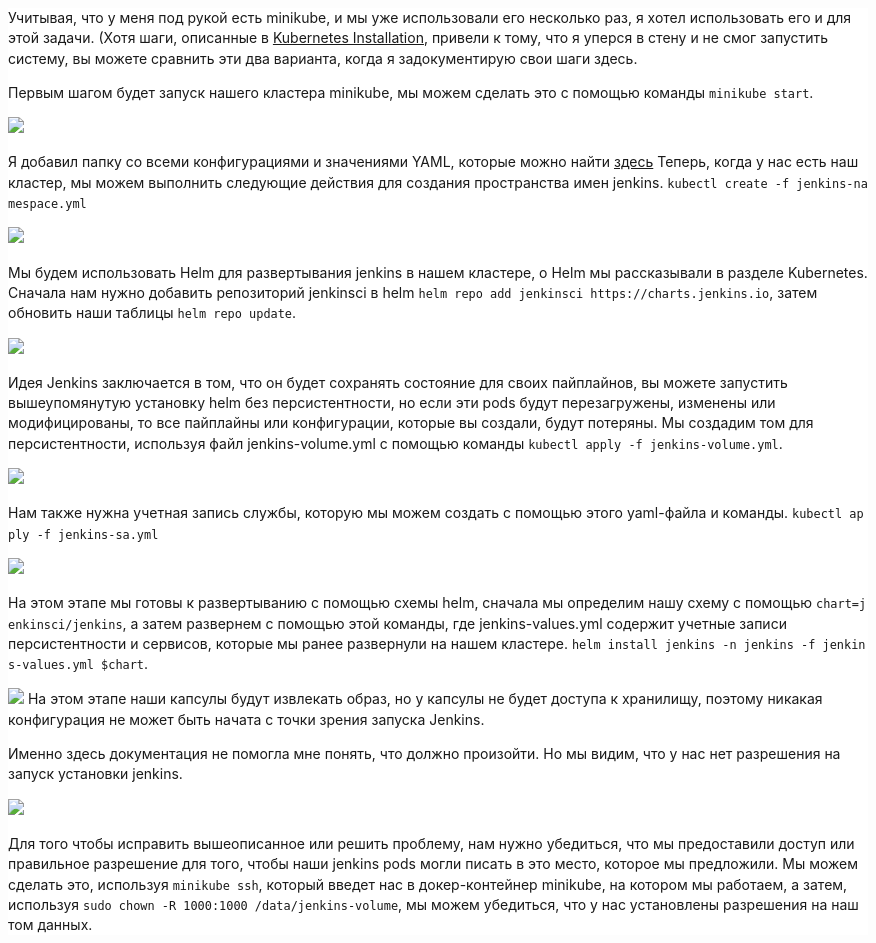 Учитывая, что у меня под рукой есть minikube, и мы уже использовали его несколько раз, я хотел использовать его и для этой задачи. (Хотя шаги, описанные в [Kubernetes Installation](https://www.jenkins.io/doc/book/installing/kubernetes/), привели к тому, что я уперся в стену и не смог запустить систему, вы можете сравнить эти два варианта, когда я задокументирую свои шаги здесь. 

Первым шагом будет запуск нашего кластера minikube, мы можем сделать это с помощью команды `minikube start`. 

![](../images/Day72_CICD1.png?v1)

Я добавил папку со всеми конфигурациями и значениями YAML, которые можно найти [здесь](../CICD/Jenkins) Теперь, когда у нас есть наш кластер, мы можем выполнить следующие действия для создания пространства имен jenkins. `kubectl create -f jenkins-namespace.yml`

![](../images/Day72_CICD2.png?v1)

Мы будем использовать Helm для развертывания jenkins в нашем кластере, о Helm мы рассказывали в разделе Kubernetes. Сначала нам нужно добавить репозиторий jenkinsci в helm `helm repo add jenkinsci https://charts.jenkins.io`, затем обновить наши таблицы `helm repo update`. 

![](../images/Day72_CICD3.png?v1)

Идея Jenkins заключается в том, что он будет сохранять состояние для своих пайплайнов, вы можете запустить вышеупомянутую установку helm без персистентности, но если эти pods будут перезагружены, изменены или модифицированы, то все пайплайны или конфигурации, которые вы создали, будут потеряны. Мы создадим том для персистентности, используя файл jenkins-volume.yml с помощью команды `kubectl apply -f jenkins-volume.yml`. 

![](../images/Day72_CICD4.png?v1)

Нам также нужна учетная запись службы, которую мы можем создать с помощью этого yaml-файла и команды. `kubectl apply -f jenkins-sa.yml` 

![](../images/Day72_CICD5.png?v1)

На этом этапе мы готовы к развертыванию с помощью схемы helm, сначала мы определим нашу схему с помощью `chart=jenkinsci/jenkins`, а затем развернем с помощью этой команды, где jenkins-values.yml содержит учетные записи персистентности и сервисов, которые мы ранее развернули на нашем кластере. `helm install jenkins -n jenkins -f jenkins-values.yml $chart`.

![](../images/Day72_CICD6.png?v1)
На этом этапе наши капсулы будут извлекать образ, но у капсулы не будет доступа к хранилищу, поэтому никакая конфигурация не может быть начата с точки зрения запуска Jenkins. 

Именно здесь документация не помогла мне понять, что должно произойти. Но мы видим, что у нас нет разрешения на запуск установки jenkins. 

![](../images/Day72_CICD7.png?v1)

Для того чтобы исправить вышеописанное или решить проблему, нам нужно убедиться, что мы предоставили доступ или правильное разрешение для того, чтобы наши jenkins pods могли писать в это место, которое мы предложили. Мы можем сделать это, используя `minikube ssh`, который введет нас в докер-контейнер minikube, на котором мы работаем, а затем, используя `sudo chown -R 1000:1000 /data/jenkins-volume`, мы можем убедиться, что у нас установлены разрешения на наш том данных. 
